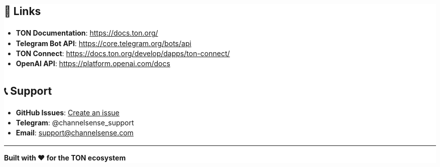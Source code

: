 ## 🔗 Links

- **TON Documentation**: https://docs.ton.org/
- **Telegram Bot API**: https://core.telegram.org/bots/api
- **TON Connect**: https://docs.ton.org/develop/dapps/ton-connect/
- **OpenAI API**: https://platform.openai.com/docs

## 📞 Support

- **GitHub Issues**: [Create an issue](https://github.com/your-username/ChannelSenseTON/issues)
- **Telegram**: @channelsense_support
- **Email**: support@channelsense.com

---

**Built with ❤️ for the TON ecosystem**
